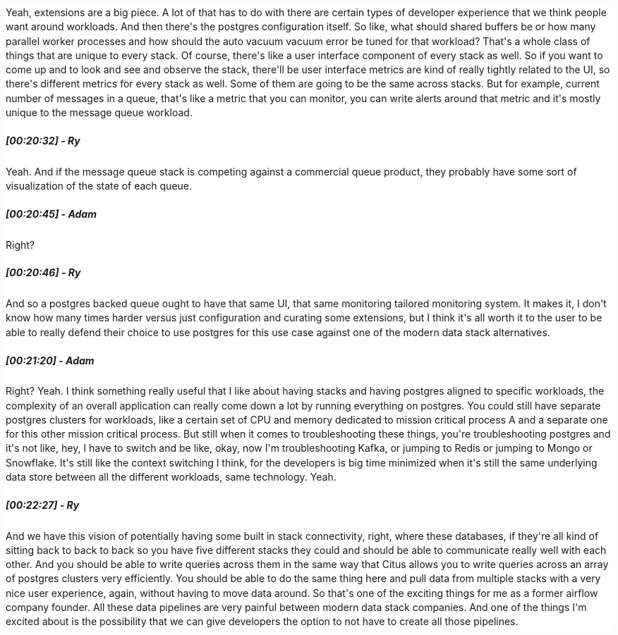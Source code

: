 Yeah, extensions are a big piece. A lot of that has to do with there are certain types of developer experience that we think people want around workloads. And then there's the postgres configuration itself. So like, what should shared buffers be or how many parallel worker processes and how should the auto vacuum vacuum error be tuned for that workload? That's a whole class of things that are unique to every stack. Of course, there's like a user interface component of every stack as well. So if you want to come up and to look and see and observe the stack, there'll be user interface metrics are kind of really tightly related to the UI, so there's different metrics for every stack as well. Some of them are going to be the same across stacks. But for example, current number of messages in a queue, that's like a metric that you can monitor, you can write alerts around that metric and it's mostly unique to the message queue workload.


##### _[00:20:32] - Ry_

Yeah. And if the message queue stack is competing against a commercial queue product, they probably have some sort of visualization of the state of each queue.


##### _[00:20:45] - Adam_

Right?


##### _[00:20:46] - Ry_

And so a postgres backed queue ought to have that same UI, that same monitoring tailored monitoring system. It makes it, I don't know how many times harder versus just configuration and curating some extensions, but I think it's all worth it to the user to be able to really defend their choice to use postgres for this use case against one of the modern data stack alternatives.


##### _[00:21:20] - Adam_

Right? Yeah. I think something really useful that I like about having stacks and having postgres aligned to specific workloads, the complexity of an overall application can really come down a lot by running everything on postgres. You could still have separate postgres clusters for workloads, like a certain set of CPU and memory dedicated to mission critical process A and a separate one for this other mission critical process. But still when it comes to troubleshooting these things, you're troubleshooting postgres and it's not like, hey, I have to switch and be like, okay, now I'm troubleshooting Kafka, or jumping to Redis or jumping to Mongo or Snowflake. It's still like the context switching I think, for the developers is big time minimized when it's still the same underlying data store between all the different workloads, same technology. Yeah.


##### _[00:22:27] - Ry_

And we have this vision of potentially having some built in stack connectivity, right, where these databases, if they're all kind of sitting back to back to back so you have five different stacks they could and should be able to communicate really well with each other. And you should be able to write queries across them in the same way that Citus allows you to write queries across an array of postgres clusters very efficiently. You should be able to do the same thing here and pull data from multiple stacks with a very nice user experience, again, without having to move data around. So that's one of the exciting things for me as a former airflow company founder. All these data pipelines are very painful between modern data stack companies. And one of the things I'm excited about is the possibility that we can give developers the option to not have to create all those pipelines.

